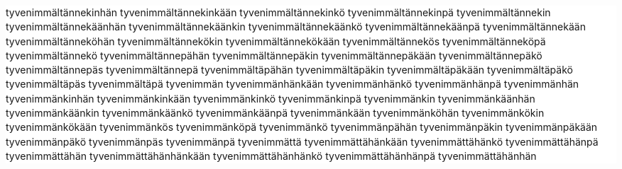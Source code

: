 tyvenimmältännekinhän
tyvenimmältännekinkään
tyvenimmältännekinkö
tyvenimmältännekinpä
tyvenimmältännekin
tyvenimmältännekäänhän
tyvenimmältännekäänkin
tyvenimmältännekäänkö
tyvenimmältännekäänpä
tyvenimmältännekään
tyvenimmältänneköhän
tyvenimmältännekökin
tyvenimmältännekökään
tyvenimmältännekös
tyvenimmältänneköpä
tyvenimmältännekö
tyvenimmältännepähän
tyvenimmältännepäkin
tyvenimmältännepäkään
tyvenimmältännepäkö
tyvenimmältännepäs
tyvenimmältännepä
tyvenimmältäpähän
tyvenimmältäpäkin
tyvenimmältäpäkään
tyvenimmältäpäkö
tyvenimmältäpäs
tyvenimmältäpä
tyvenimmän
tyvenimmänhänkään
tyvenimmänhänkö
tyvenimmänhänpä
tyvenimmänhän
tyvenimmänkinhän
tyvenimmänkinkään
tyvenimmänkinkö
tyvenimmänkinpä
tyvenimmänkin
tyvenimmänkäänhän
tyvenimmänkäänkin
tyvenimmänkäänkö
tyvenimmänkäänpä
tyvenimmänkään
tyvenimmänköhän
tyvenimmänkökin
tyvenimmänkökään
tyvenimmänkös
tyvenimmänköpä
tyvenimmänkö
tyvenimmänpähän
tyvenimmänpäkin
tyvenimmänpäkään
tyvenimmänpäkö
tyvenimmänpäs
tyvenimmänpä
tyvenimmättä
tyvenimmättähänkään
tyvenimmättähänkö
tyvenimmättähänpä
tyvenimmättähän
tyvenimmättähänhänkään
tyvenimmättähänhänkö
tyvenimmättähänhänpä
tyvenimmättähänhän